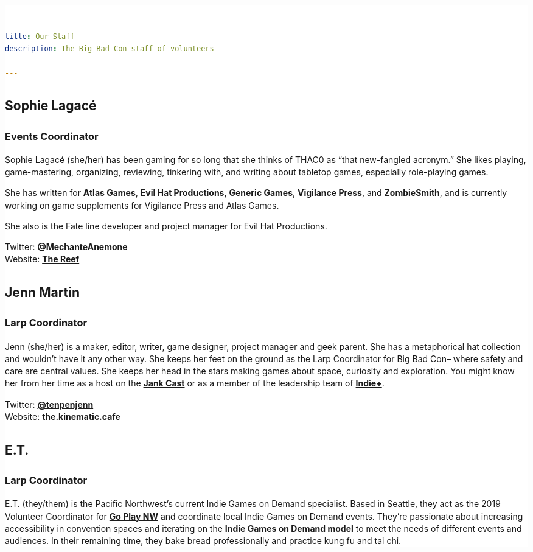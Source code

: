 ```yaml
---

title: Our Staff
description: The Big Bad Con staff of volunteers

---
```

## Sophie Lagacé

### Events Coordinator

Sophie Lagacé (she/her) has been gaming for so long that she thinks of THAC0 as “that new-fangled acronym.” She likes playing, game-mastering, organizing, reviewing, tinkering with, and writing about tabletop games, especially role-playing games.

She has written for [**Atlas Games**](http://blog.atlas-games.com/), [**Evil Hat Productions**](https://www.evilhat.com/home/), [**Generic Games**](https://genericgames.co.nz/), [**Vigilance Press**](http://www.vigilancepress.com/), and [**ZombieSmith**](https://www.zombiesmith.com/), and is currently working on game supplements for Vigilance Press and Atlas Games.

She also is the Fate line developer and project manager for Evil Hat Productions.

Twitter: [**@MechanteAnemone**](https://twitter.com/MechanteAnemone)  
Website: [**The Reef**](https://mechanteanemone.wordpress.com/)

## Jenn Martin

### Larp Coordinator

Jenn (she/her) is a maker, editor, writer, game designer, project manager and geek parent. She has a metaphorical hat collection and wouldn’t have it any other way. She keeps her feet on the ground as the Larp Coordinator for Big Bad Con– where safety and care are central values. She keeps her head in the stars making games about space, curiosity and exploration. You might know her from her time as a host on the [**Jank Cast**](http://jankcast.com/) or as a member of the leadership team of [**Indie+**](http://www.indieplus.org/).

Twitter: [**@tenpenjenn**](https://twitter.com/tenpenjenn)  
Website: [**the.kinematic.cafe**](http://the.kinematic.cafe/jenn-martin/) 

## E.T.

### Larp Coordinator

E.T. (they/them) is the Pacific Northwest’s current Indie Games on Demand specialist. Based in Seattle, they act as the 2019 Volunteer Coordinator for [**Go Play NW**](http://www.goplaynw.org/) and coordinate local Indie Games on Demand events. They’re passionate about increasing accessibility in convention spaces and iterating on the [**Indie Games on Demand model**](http://www.indiegamesondemand.org/about/) to meet the needs of different events and audiences. In their remaining time, they bake bread professionally and practice kung fu and tai chi.
